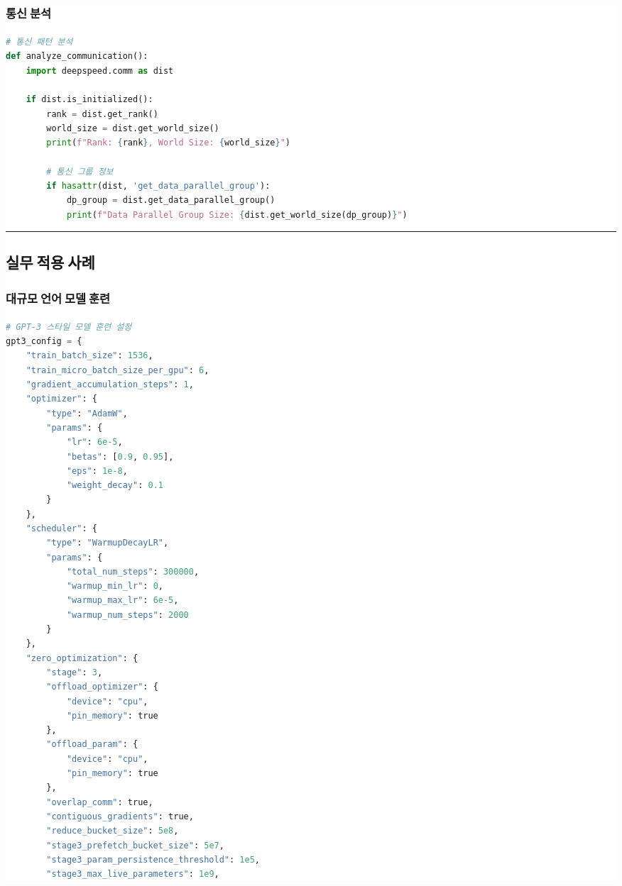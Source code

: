 ### 통신 분석

```python
# 통신 패턴 분석
def analyze_communication():
    import deepspeed.comm as dist
    
    if dist.is_initialized():
        rank = dist.get_rank()
        world_size = dist.get_world_size()
        print(f"Rank: {rank}, World Size: {world_size}")
        
        # 통신 그룹 정보
        if hasattr(dist, 'get_data_parallel_group'):
            dp_group = dist.get_data_parallel_group()
            print(f"Data Parallel Group Size: {dist.get_world_size(dp_group)}")
```

---

## 실무 적용 사례

### 대규모 언어 모델 훈련

```python
# GPT-3 스타일 모델 훈련 설정
gpt3_config = {
    "train_batch_size": 1536,
    "train_micro_batch_size_per_gpu": 6,
    "gradient_accumulation_steps": 1,
    "optimizer": {
        "type": "AdamW",
        "params": {
            "lr": 6e-5,
            "betas": [0.9, 0.95],
            "eps": 1e-8,
            "weight_decay": 0.1
        }
    },
    "scheduler": {
        "type": "WarmupDecayLR",
        "params": {
            "total_num_steps": 300000,
            "warmup_min_lr": 0,
            "warmup_max_lr": 6e-5,
            "warmup_num_steps": 2000
        }
    },
    "zero_optimization": {
        "stage": 3,
        "offload_optimizer": {
            "device": "cpu",
            "pin_memory": true
        },
        "offload_param": {
            "device": "cpu",
            "pin_memory": true
        },
        "overlap_comm": true,
        "contiguous_gradients": true,
        "reduce_bucket_size": 5e8,
        "stage3_prefetch_bucket_size": 5e7,
        "stage3_param_persistence_threshold": 1e5,
        "stage3_max_live_parameters": 1e9,
```
